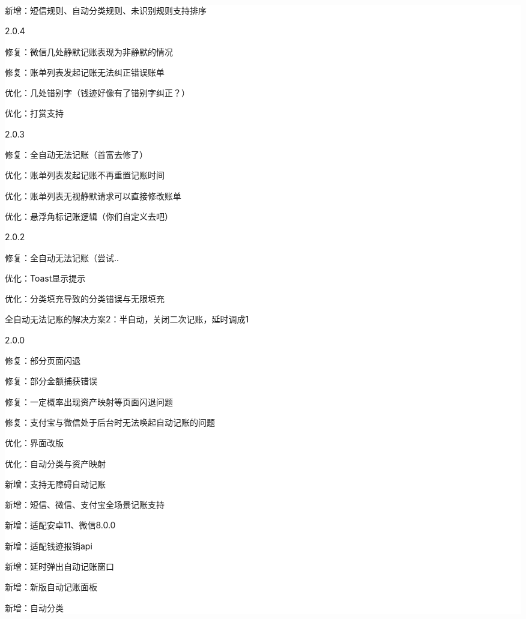 新增：短信规则、自动分类规则、未识别规则支持排序



2.0.4

修复：微信几处静默记账表现为非静默的情况

修复：账单列表发起记账无法纠正错误账单

优化：几处错别字（钱迹好像有了错别字纠正？）

优化：打赏支持



2.0.3

修复：全自动无法记账（首富去修了）

优化：账单列表发起记账不再重置记账时间

优化：账单列表无视静默请求可以直接修改账单

优化：悬浮角标记账逻辑（你们自定义去吧）



2.0.2

修复：全自动无法记账（尝试..

优化：Toast显示提示

优化：分类填充导致的分类错误与无限填充

全自动无法记账的解决方案2：半自动，关闭二次记账，延时调成1



2.0.0

修复：部分页面闪退

修复：部分金额捕获错误

修复：一定概率出现资产映射等页面闪退问题

修复：支付宝与微信处于后台时无法唤起自动记账的问题

优化：界面改版

优化：自动分类与资产映射

新增：支持无障碍自动记账

新增：短信、微信、支付宝全场景记账支持

新增：适配安卓11、微信8.0.0

新增：适配钱迹报销api

新增：延时弹出自动记账窗口

新增：新版自动记账面板

新增：自动分类
